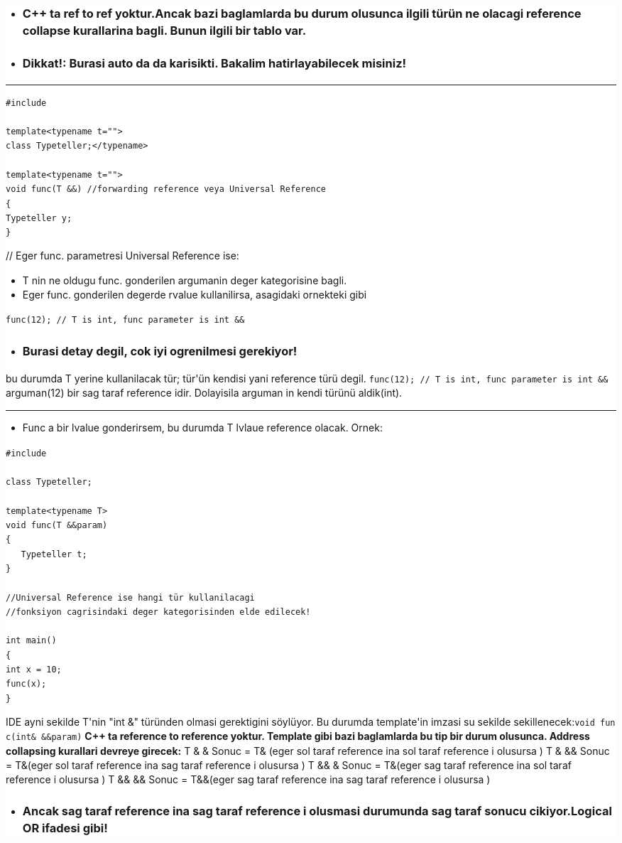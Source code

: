 + ### C++ ta ref to ref yoktur.Ancak bazi baglamlarda bu durum olusunca ilgili türün ne olacagi reference collapse kurallarina bagli. Bunun ilgili bir tablo var.
        
+ ### Dikkat!: Burasi auto da da karisikti. Bakalim hatirlayabilecek misiniz!


***********************************************************************************************

```
#include

template<typename t="">
class Typeteller;</typename>

template<typename t="">
void func(T &&) //forwarding reference veya Universal Reference
{
Typeteller y;
}
```

// Eger func. parametresi Universal Reference ise:

- T nin ne oldugu func. gonderilen argumanin deger kategorisine bagli.
- Eger func. gonderilen degerde rvalue kullanilirsa, asagidaki ornekteki gibi

`func(12); // T is int, func parameter is int &&`

+ ### Burasi detay degil, cok iyi ogrenilmesi gerekiyor!
bu durumda T yerine kullanilacak tür; tür'ün kendisi yani reference türü degil.
`func(12); // T is int, func parameter is int &&`
arguman(12) bir sag taraf reference idir. Dolayisila arguman in kendi türünü aldik(int).

***********************************************************************************************

- Func a bir lvalue gonderirsem, bu durumda T lvlaue reference olacak.
Ornek:
 ```
#include

class Typeteller;

template<typename T>
void func(T &&param)
{
    Typeteller t;
}

//Universal Reference ise hangi tür kullanilacagi
//fonksiyon cagrisindaki deger kategorisinden elde edilecek!

int main()
{
int x = 10;
func(x);
}
```
IDE ayni sekilde T'nin "int &" türünden olmasi gerektigini söylüyor. Bu durumda template'in imzasi su sekilde sekillenecek:`void func(int& &&param)`
**C++ ta reference to reference yoktur. Template gibi bazi baglamlarda bu tip bir durum olusunca. Address collapsing kurallari devreye girecek:**
T & & Sonuc     = T& (eger sol taraf reference ina sol taraf reference i olusursa )
T & && Sonuc   = T&(eger sol taraf reference ina sag taraf reference i olusursa )
T && & Sonuc   = T&(eger sag taraf reference ina sol taraf reference i olusursa )
T && && Sonuc = T&&(eger sag taraf reference ina sag taraf reference i olusursa )
+ ### Ancak sag taraf reference ina sag taraf reference i olusmasi durumunda sag taraf sonucu cikiyor.Logical OR ifadesi gibi! 
